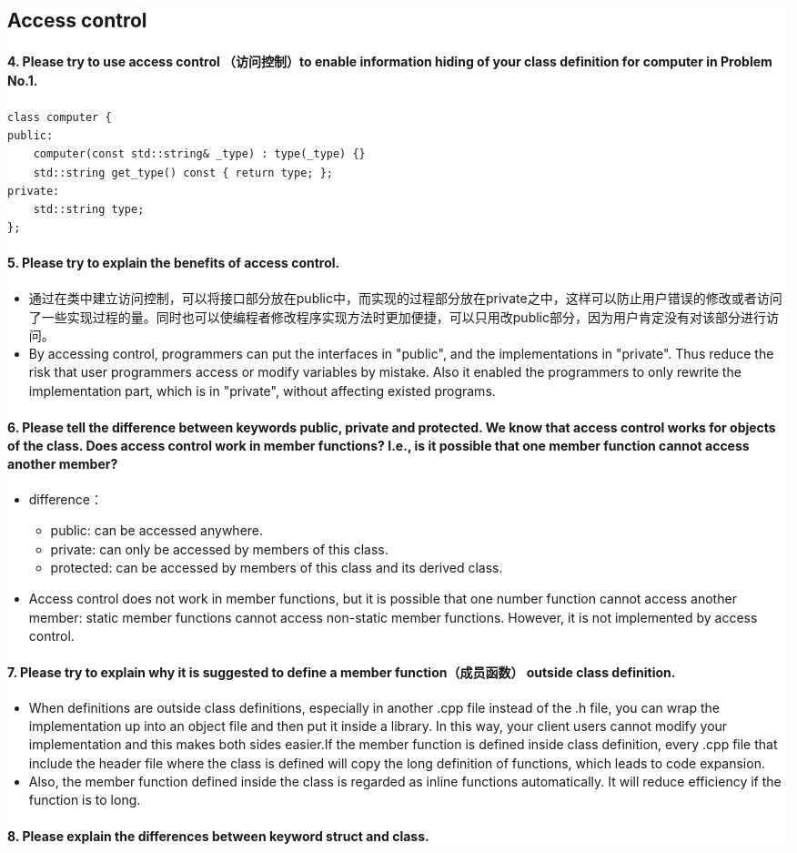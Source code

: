 
## Access control
#### 4.	Please try to use access control （访问控制）to enable information hiding of your class definition for computer in Problem No.1.

	class computer {
	public:
		computer(const std::string& _type) : type(_type) {}
		std::string get_type() const { return type; };
	private:
		std::string type;
	};

#### 5.	Please try to explain the benefits of access control.

- 通过在类中建立访问控制，可以将接口部分放在public中，而实现的过程部分放在private之中，这样可以防止用户错误的修改或者访问了一些实现过程的量。同时也可以使编程者修改程序实现方法时更加便捷，可以只用改public部分，因为用户肯定没有对该部分进行访问。
- By accessing control, programmers can put the interfaces in "public", and the implementations in "private". Thus reduce the risk that user programmers access or modify variables by mistake. Also it enabled the programmers to only rewrite the implementation part, which is in "private", without affecting existed programs.

#### 6.	Please tell the difference between keywords public, private and protected. We know that access control works for objects of the class. Does access control work in member functions? I.e., is it possible that one member function cannot access another member?

- difference：
  - public: can be accessed anywhere.
  - private: can only be accessed by members of this class.
  - protected: can be accessed by members of this class and its derived class.

- Access control does not work in member functions, but it is possible that one number function cannot access another member: static member functions cannot access non-static member functions. However, it is not implemented by access control.

#### 7.	Please try to explain why it is suggested to define a member function（成员函数） outside class definition.

- When definitions are outside class definitions, especially in another .cpp file instead of the .h file, you can wrap the implementation up into an object file and then put it inside a library. In this way, your client users cannot modify your implementation and this makes both sides easier.If the member function is defined inside class definition, every .cpp file that include the header file where the class is defined will copy the long definition of functions, which leads to code expansion.
- Also, the member function defined inside the class is regarded as inline functions automatically. It will reduce efficiency if the function is to long.

#### 8.	Please explain the differences between keyword struct and class.
